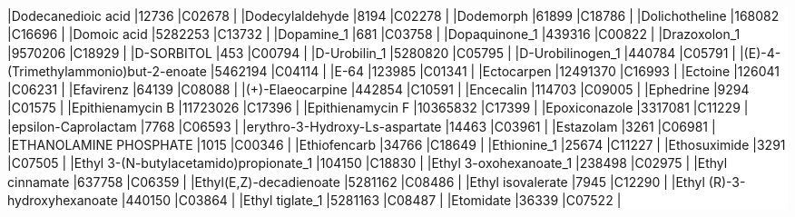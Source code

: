 |Dodecanedioic acid                                    |12736    |C02678  |
|Dodecylaldehyde                                       |8194     |C02278  |
|Dodemorph                                             |61899    |C18786  |
|Dolichotheline                                        |168082   |C16696  |
|Domoic acid                                           |5282253  |C13732  |
|Dopamine_1                                            |681      |C03758  |
|Dopaquinone_1                                         |439316   |C00822  |
|Drazoxolon_1                                          |9570206  |C18929  |
|D-SORBITOL                                            |453      |C00794  |
|D-Urobilin_1                                          |5280820  |C05795  |
|D-Urobilinogen_1                                      |440784   |C05791  |
|(E)-4-(Trimethylammonio)but-2-enoate                  |5462194  |C04114  |
|E-64                                                  |123985   |C01341  |
|Ectocarpen                                            |12491370 |C16993  |
|Ectoine                                               |126041   |C06231  |
|Efavirenz                                             |64139    |C08088  |
|(+)-Elaeocarpine                                      |442854   |C10591  |
|Encecalin                                             |114703   |C09005  |
|Ephedrine                                             |9294     |C01575  |
|Epithienamycin B                                      |11723026 |C17396  |
|Epithienamycin F                                      |10365832 |C17399  |
|Epoxiconazole                                         |3317081  |C11229  |
|epsilon-Caprolactam                                   |7768     |C06593  |
|erythro-3-Hydroxy-Ls-aspartate                        |14463    |C03961  |
|Estazolam                                             |3261     |C06981  |
|ETHANOLAMINE PHOSPHATE                                |1015     |C00346  |
|Ethiofencarb                                          |34766    |C18649  |
|Ethionine_1                                           |25674    |C11227  |
|Ethosuximide                                          |3291     |C07505  |
|Ethyl 3-(N-butylacetamido)propionate_1                |104150   |C18830  |
|Ethyl 3-oxohexanoate_1                                |238498   |C02975  |
|Ethyl cinnamate                                       |637758   |C06359  |
|Ethyl(E,Z)-decadienoate                               |5281162  |C08486  |
|Ethyl isovalerate                                     |7945     |C12290  |
|Ethyl (R)-3-hydroxyhexanoate                          |440150   |C03864  |
|Ethyl tiglate_1                                       |5281163  |C08487  |
|Etomidate                                             |36339    |C07522  |